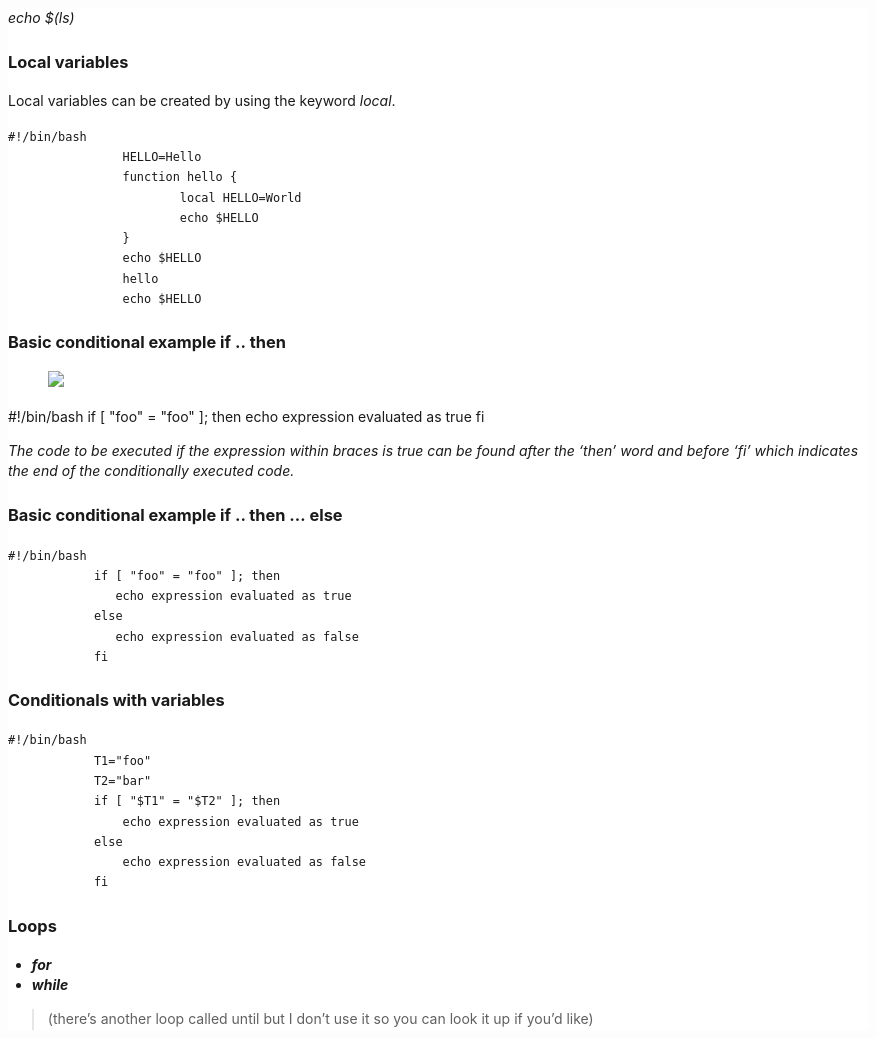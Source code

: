 *echo $(ls)*

### Local variables

Local variables can be created by using the keyword *local*.

    #!/bin/bash
                    HELLO=Hello 
                    function hello {
                            local HELLO=World
                            echo $HELLO
                    }
                    echo $HELLO
                    hello
                    echo $HELLO

### Basic conditional example if .. then

<figure><img src="https://cdn-images-1.medium.com/max/800/0*V2XDOXCJO2I8qYBK.jpg" class="graf-image" /></figure>#!/bin/bash
                if [ "foo" = "foo" ]; then
                   echo expression evaluated as true
                fi

*The code to be executed if the expression within braces is true can be found after the ‘then’ word and before ‘fi’ which indicates the end of the conditionally executed code.*

### Basic conditional example if .. then … else

    #!/bin/bash
                if [ "foo" = "foo" ]; then
                   echo expression evaluated as true
                else
                   echo expression evaluated as false
                fi

### Conditionals with variables

    #!/bin/bash
                T1="foo"
                T2="bar"
                if [ "$T1" = "$T2" ]; then
                    echo expression evaluated as true
                else
                    echo expression evaluated as false
                fi

### Loops

-   <span id="15f6">***for***</span>
-   <span id="4000">***while***</span>

> (there’s another loop called until but I don’t use it so you can look it up if you’d like)
